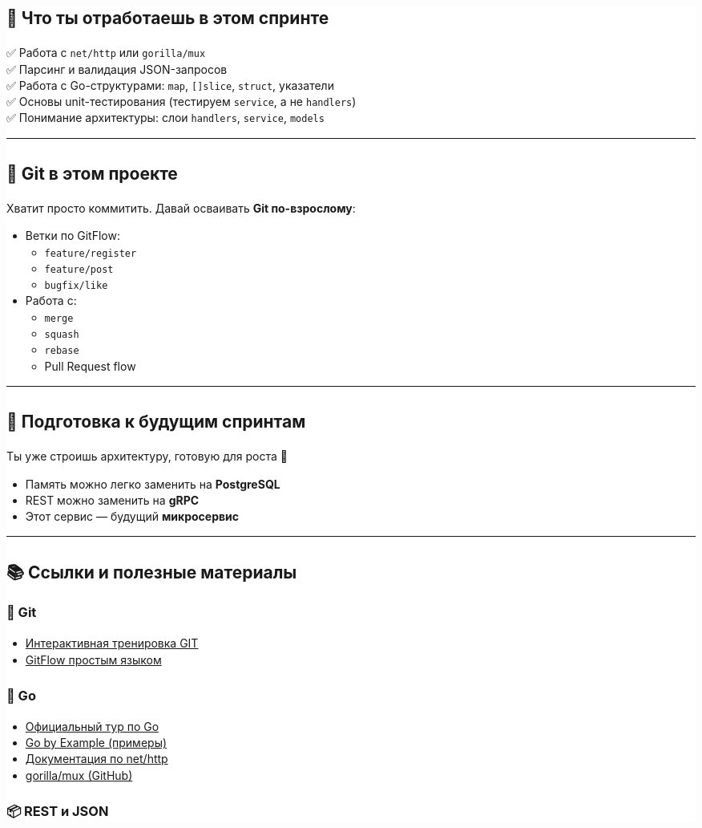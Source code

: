 
## 🧪 Что ты отработаешь в этом спринте

✅ Работа с `net/http` или `gorilla/mux`  
✅ Парсинг и валидация JSON-запросов  
✅ Работа с Go-структурами: `map`, `[]slice`, `struct`, указатели  
✅ Основы unit-тестирования (тестируем `service`, а не `handlers`)  
✅ Понимание архитектуры: слои `handlers`, `service`, `models`

---

## 📘 Git в этом проекте

Хватит просто коммитить. Давай осваивать **Git по-взрослому**:

- Ветки по GitFlow:
  - `feature/register`
  - `feature/post`
  - `bugfix/like`
- Работа с:
  - `merge`
  - `squash`
  - `rebase`
  - Pull Request flow

---

## 🔮 Подготовка к будущим спринтам

Ты уже строишь архитектуру, готовую для роста 💪
- Память можно легко заменить на **PostgreSQL**
- REST можно заменить на **gRPC**
- Этот сервис — будущий **микросервис**

---

## 📚 Ссылки и полезные материалы

### 🔧 Git

- [Интерактивная тренировка GIT](https://learngitbranching.js.org/?locale=ru_RU)
- [GitFlow простым языком](https://wiki.merionet.ru/articles/git-flow-cto-eto-i-kak-rabotaet)

### 🧠 Go

- [Официальный тур по Go](https://go.dev/tour/welcome)
- [Go by Example (примеры)](https://gobyexample.com/)
- [Документация по net/http](https://pkg.go.dev/net/http)
- [gorilla/mux (GitHub)](https://github.com/gorilla/mux)

### 📦 REST и JSON
